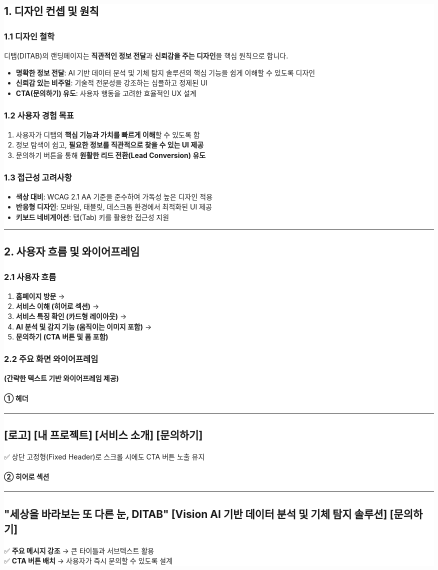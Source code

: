 ## **1. 디자인 컨셉 및 원칙**

### **1.1 디자인 철학**

디탭(DITAB)의 랜딩페이지는 **직관적인 정보 전달**과 **신뢰감을 주는 디자인**을 핵심 원칙으로 합니다.

- **명확한 정보 전달**: AI 기반 데이터 분석 및 기체 탐지 솔루션의 핵심 기능을 쉽게 이해할 수 있도록 디자인
- **신뢰감 있는 비주얼**: 기술적 전문성을 강조하는 심플하고 정제된 UI
- **CTA(문의하기) 유도**: 사용자 행동을 고려한 효율적인 UX 설계

### **1.2 사용자 경험 목표**

1. 사용자가 디탭의 **핵심 기능과 가치를 빠르게 이해**할 수 있도록 함
2. 정보 탐색이 쉽고, **필요한 정보를 직관적으로 찾을 수 있는 UI 제공**
3. 문의하기 버튼을 통해 **원활한 리드 전환(Lead Conversion) 유도**

### **1.3 접근성 고려사항**

- **색상 대비**: WCAG 2.1 AA 기준을 준수하여 가독성 높은 디자인 적용
- **반응형 디자인**: 모바일, 태블릿, 데스크톱 환경에서 최적화된 UI 제공
- **키보드 네비게이션**: 탭(Tab) 키를 활용한 접근성 지원

---

## **2. 사용자 흐름 및 와이어프레임**

### **2.1 사용자 흐름**

1. **홈페이지 방문** →
2. **서비스 이해 (히어로 섹션)** →
3. **서비스 특징 확인 (카드형 레이아웃)** →
4. **AI 분석 및 감지 기능 (움직이는 이미지 포함)** →
5. **문의하기 (CTA 버튼 및 폼 포함)**

### **2.2 주요 화면 와이어프레임**

**(간략한 텍스트 기반 와이어프레임 제공)**

#### **① 헤더**
-----------------------------------------------------
[로고]   [내 프로젝트]  [서비스 소개]  [문의하기]
-----------------------------------------------------
✅ 상단 고정형(Fixed Header)로 스크롤 시에도 CTA 버튼 노출 유지

#### **② 히어로 섹션**
-----------------------------------------------------
"세상을 바라보는 또 다른 눈, DITAB"
[Vision AI 기반 데이터 분석 및 기체 탐지 솔루션]
[문의하기]
-----------------------------------------------------
✅ **주요 메시지 강조** → 큰 타이틀과 서브텍스트 활용  
✅ **CTA 버튼 배치** → 사용자가 즉시 문의할 수 있도록 설계
